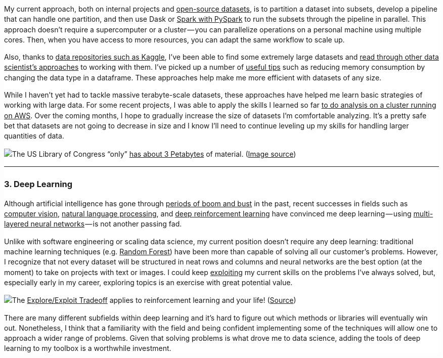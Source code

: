 My current approach, both on internal projects and [open-source datasets](https://medium.com/feature-labs-engineering/scaling-featuretools-with-dask-ce46f9774c7d), is to partition a dataset into subsets, develop a pipeline that can handle one partition, and then use Dask or [Spark with PySpark](https://spark.apache.org/docs/latest/api/python/index.html) to run the subsets through the pipeline in parallel. This approach doesn’t require a supercomputer or a cluster — you can parallelize operations on a personal machine using multiple cores. Then, when you have access to more resources, you can adapt the same workflow to scale up.

Also, thanks to [data repositories such as Kaggle](https://www.kaggle.com/datasets?sortBy=hottest&group=public&page=1&pageSize=20&size=large&filetype=fileTypeAll&license=licenseAll), I’ve been able to find some extremely large datasets and [read through other data scientist’s approaches](https://www.kaggle.com/frankherfert/tips-tricks-for-working-with-large-datasets) to working with them. I’ve picked up a number of [useful tips](https://www.dataquest.io/blog/pandas-big-data/) such as reducing memory consumption by changing the data type in a dataframe. These approaches help make me more efficient with datasets of any size.

While I haven’t yet had to tackle massive terabyte-scale datasets, these approaches have helped me learn basic strategies of working with large data. For some recent projects, I was able to apply the skills I learned so far [to do analysis on a cluster running on AWS](https://medium.com/feature-labs-engineering/featuretools-on-spark-e5aa67eaf807). Over the coming months, I hope to gradually increase the size of datasets I’m comfortable analyzing. It’s a pretty safe bet that datasets are not going to decrease in size and I know I’ll need to continue leveling up my skills for handling larger quantities of data.

![](https://cdn-images-1.medium.com/max/1600/1*HgxsA_8uLnJPhzkIIipoEQ.jpeg)The US Library of Congress “only” [has about 3 Petabytes](https://blogs.loc.gov/thesignal/2012/04/a-library-of-congress-worth-of-data-its-all-in-how-you-define-it/) of material. ([Image source](https://www.kdnuggets.com/2015/08/largest-dataset-analyzed-more-gigabytes-petabytes.html))

* * *

### 3\. Deep Learning

Although artificial intelligence has gone through [periods of boom and bust](https://www.popsci.com/ai-winter-artificial-intelligence) in the past, recent successes in fields such as [computer vision](https://www.theguardian.com/global/2015/may/13/baidu-minwa-supercomputer-better-than-humans-recognising-images), [natural language processing](https://www.nature.com/news/deep-learning-boosts-google-translate-tool-1.20696), and [deep reinforcement learning](https://www.technologyreview.com/s/603501/10-breakthrough-technologies-2017-reinforcement-learning/) have convinced me deep learning — using [multi-layered neural networks](https://en.wikipedia.org/wiki/Multilayer_perceptron) — is not another passing fad.

Unlike with software engineering or scaling data science, my current position doesn’t require any deep learning: traditional machine learning techniques (e.g. [Random Forest](https://medium.com/@williamkoehrsen/random-forest-simple-explanation-377895a60d2d)) have been more than capable of solving all our customer’s problems. However, I recognize that not every dataset will be structured in neat rows and columns and neural networks are the best option (at the moment) to take on projects with text or images. I could keep [exploiting](https://conceptually.org/concepts/explore-or-exploit/) my current skills on the problems I’ve always solved, but, especially early in my career, exploring topics is an exercise with great potential value.

![](https://cdn-images-1.medium.com/max/1600/1*zYoLb1EXIX5ntQpa0-xS1g.png)The [Explore/Exploit Tradeoff](https://en.wikipedia.org/wiki/Multi-armed_bandit) applies to reinforcement learning and your life! ([Source](https://www.google.com/url?sa=i&source=images&cd=&cad=rja&uact=8&ved=2ahUKEwjt3ZfW7qTeAhXMna0KHSslD0EQjhx6BAgBEAM&url=https%3A%2F%2Fconversionxl.com%2Fblog%2Fbandit-tests%2F&psig=AOvVaw208AnXDQBZkFjhH-HE1xI9&ust=1540669324867342))

There are many different subfields within deep learning and it’s hard to figure out which methods or libraries will eventually win out. Nonetheless, I think that a familiarity with the field and being confident implementing some of the techniques will allow one to approach a wider range of problems. Given that solving problems is what drove me to data science, adding the tools of deep learning to my toolbox is a worthwhile investment.
